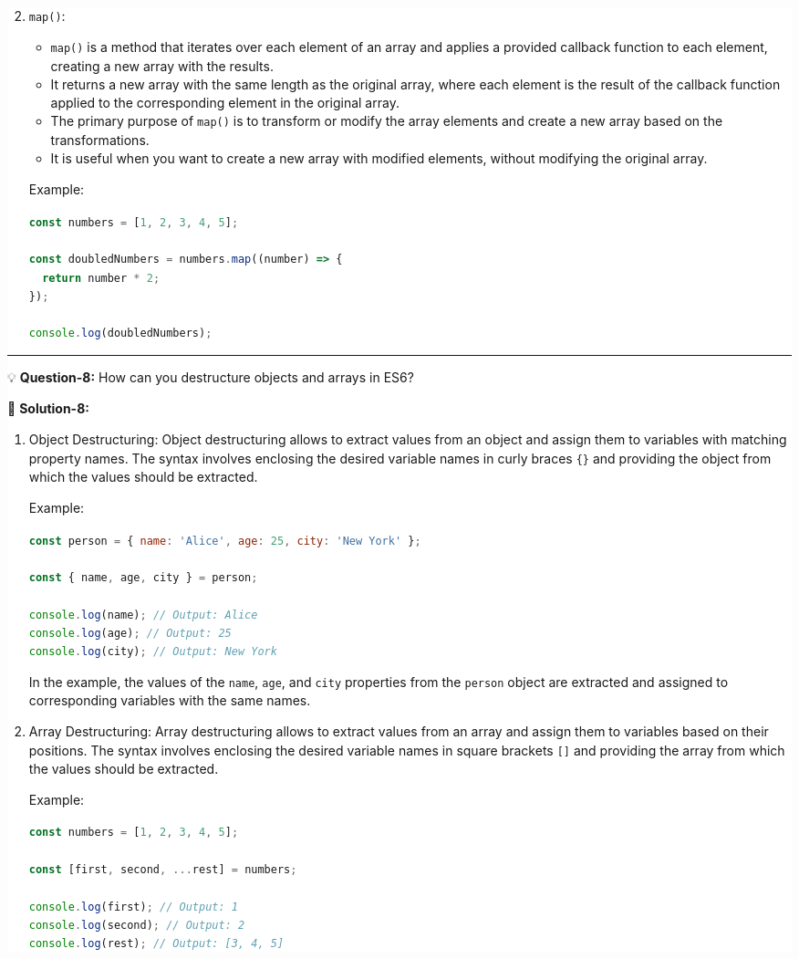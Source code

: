 
2. `map()`:
   - `map()` is a method that iterates over each element of an array and applies a provided callback function to each element, creating a new array with the results.
   - It returns a new array with the same length as the original array, where each element is the result of the callback function applied to the corresponding element in the original array.
   - The primary purpose of `map()` is to transform or modify the array elements and create a new array based on the transformations.
   - It is useful when you want to create a new array with modified elements, without modifying the original array.

   Example:

   ```js
   const numbers = [1, 2, 3, 4, 5];

   const doubledNumbers = numbers.map((number) => {
     return number * 2;
   });

   console.log(doubledNumbers);
   ```


<hr/>

💡 **Question-8:**  How can you destructure objects and arrays in ES6?

💬 **Solution-8:** 

1. Object Destructuring:
   Object destructuring allows to extract values from an object and assign them to variables with matching property names. The syntax involves enclosing the desired variable names in curly braces `{}` and providing the object from which the values should be extracted.

   Example:

   ```js
   const person = { name: 'Alice', age: 25, city: 'New York' };

   const { name, age, city } = person;

   console.log(name); // Output: Alice
   console.log(age); // Output: 25
   console.log(city); // Output: New York
   ```

   In the example, the values of the `name`, `age`, and `city` properties from the `person` object are extracted and assigned to corresponding variables with the same names.

2. Array Destructuring:
   Array destructuring allows to extract values from an array and assign them to variables based on their positions. The syntax involves enclosing the desired variable names in square brackets `[]` and providing the array from which the values should be extracted.

   Example:

   ```js
   const numbers = [1, 2, 3, 4, 5];

   const [first, second, ...rest] = numbers;

   console.log(first); // Output: 1
   console.log(second); // Output: 2
   console.log(rest); // Output: [3, 4, 5]
   ```
